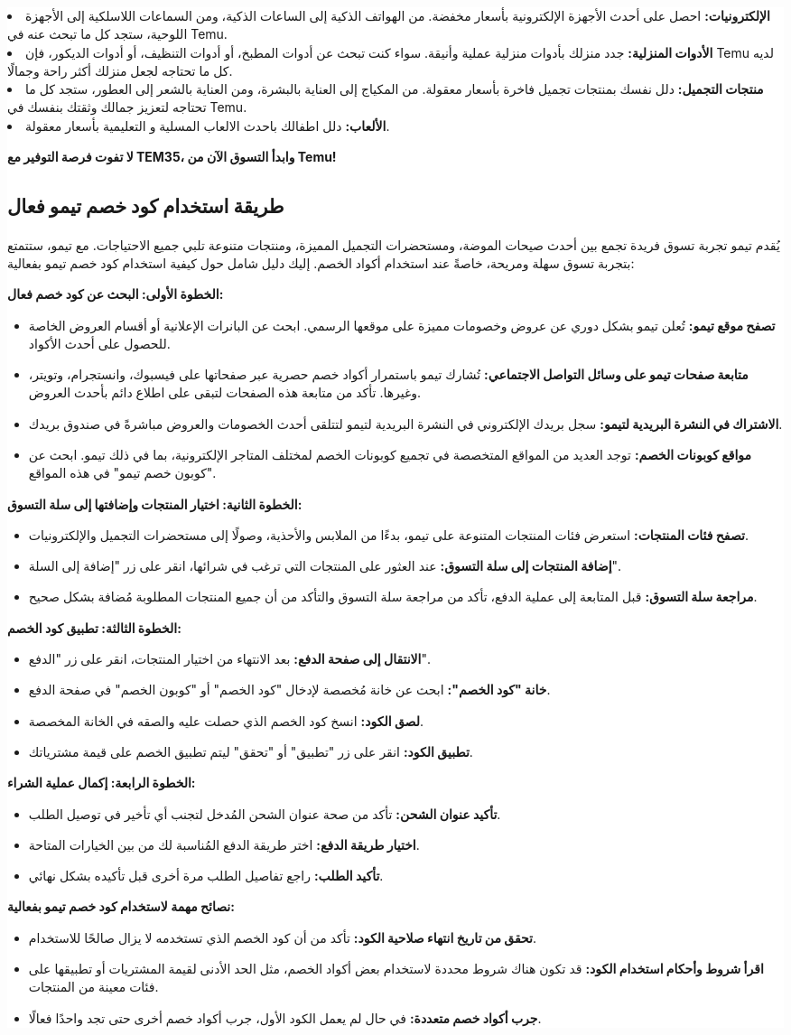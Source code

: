 <li><strong>الإلكترونيات:</strong> احصل على أحدث الأجهزة الإلكترونية بأسعار مخفضة. من الهواتف الذكية إلى الساعات الذكية، ومن السماعات اللاسلكية إلى الأجهزة اللوحية، ستجد كل ما تبحث عنه في Temu.</li>
<li><strong>الأدوات المنزلية:</strong> جدد منزلك بأدوات منزلية عملية وأنيقة. سواء كنت تبحث عن أدوات المطبخ، أو أدوات التنظيف، أو أدوات الديكور، فإن Temu لديه كل ما تحتاجه لجعل منزلك أكثر راحة وجمالًا.</li>
<li><strong>منتجات التجميل:</strong> دلل نفسك بمنتجات تجميل فاخرة بأسعار معقولة. من المكياج إلى العناية بالبشرة، ومن العناية بالشعر إلى العطور، ستجد كل ما تحتاجه لتعزيز جمالك وثقتك بنفسك في Temu.</li>
<li><strong>الألعاب:</strong> دلل اطفالك باحدث الالعاب المسلية و التعليمية بأسعار معقولة.</li>
</ul>
<p><strong>لا تفوت فرصة التوفير مع TEM35، وابدأ التسوق الآن من Temu!</strong></p>
<h2 id="">طريقة استخدام كود خصم تيمو فعال</h2>
<p>يُقدم تيمو تجربة تسوق فريدة تجمع بين أحدث صيحات الموضة، ومستحضرات التجميل المميزة، ومنتجات متنوعة تلبي جميع الاحتياجات.  مع تيمو، ستتمتع بتجربة تسوق سهلة ومريحة، خاصةً عند استخدام أكواد الخصم. إليك دليل شامل حول كيفية استخدام كود خصم تيمو بفعالية:</p>
<p><strong>الخطوة الأولى: البحث عن كود خصم فعال:</strong></p>
<ul>
<li><p><strong>تصفح موقع تيمو:</strong>  تُعلن تيمو بشكل دوري عن عروض وخصومات مميزة على موقعها الرسمي.  ابحث عن البانرات الإعلانية أو أقسام العروض الخاصة للحصول على أحدث الأكواد.</p></li>
<li><p><strong>متابعة صفحات تيمو على وسائل التواصل الاجتماعي:</strong>  تُشارك تيمو باستمرار أكواد خصم حصرية عبر صفحاتها على فيسبوك، وانستجرام، وتويتر، وغيرها.  تأكد من متابعة هذه الصفحات لتبقى على اطلاع دائم بأحدث العروض.</p></li>
<li><p><strong>الاشتراك في النشرة البريدية لتيمو:</strong>  سجل بريدك الإلكتروني في النشرة البريدية لتيمو لتتلقى أحدث الخصومات والعروض مباشرةً في صندوق بريدك.</p></li>
<li><p><strong>مواقع كوبونات الخصم:</strong>  توجد العديد من المواقع المتخصصة في تجميع كوبونات الخصم لمختلف المتاجر الإلكترونية، بما في ذلك تيمو.  ابحث عن "كوبون خصم تيمو" في هذه المواقع.</p></li>
</ul>
<p><strong>الخطوة الثانية: اختيار المنتجات وإضافتها إلى سلة التسوق:</strong></p>
<ul>
<li><p><strong>تصفح فئات المنتجات:</strong>  استعرض فئات المنتجات المتنوعة على تيمو، بدءًا من الملابس والأحذية، وصولًا إلى مستحضرات التجميل والإلكترونيات.</p></li>
<li><p><strong>إضافة المنتجات إلى سلة التسوق:</strong>  عند العثور على المنتجات التي ترغب في شرائها، انقر على زر "إضافة إلى السلة".</p></li>
<li><p><strong>مراجعة سلة التسوق:</strong>  قبل المتابعة إلى عملية الدفع، تأكد من مراجعة سلة التسوق والتأكد من أن جميع المنتجات المطلوبة مُضافة بشكل صحيح.</p></li>
</ul>
<p><strong>الخطوة الثالثة: تطبيق كود الخصم:</strong></p>
<ul>
<li><p><strong>الانتقال إلى صفحة الدفع:</strong>  بعد الانتهاء من اختيار المنتجات، انقر على زر "الدفع".</p></li>
<li><p><strong>خانة "كود الخصم":</strong>  ابحث عن خانة مُخصصة لإدخال "كود الخصم" أو "كوبون الخصم" في صفحة الدفع.</p></li>
<li><p><strong>لصق الكود:</strong>  انسخ كود الخصم الذي حصلت عليه والصقه في الخانة المخصصة.</p></li>
<li><p><strong>تطبيق الكود:</strong>  انقر على زر "تطبيق" أو "تحقق" ليتم تطبيق الخصم على قيمة مشترياتك.</p></li>
</ul>
<p><strong>الخطوة الرابعة: إكمال عملية الشراء:</strong></p>
<ul>
<li><p><strong>تأكيد عنوان الشحن:</strong>  تأكد من صحة عنوان الشحن المُدخل لتجنب أي تأخير في توصيل الطلب.</p></li>
<li><p><strong>اختيار طريقة الدفع:</strong>  اختر طريقة الدفع المُناسبة لك من بين الخيارات المتاحة.</p></li>
<li><p><strong>تأكيد الطلب:</strong>  راجع تفاصيل الطلب مرة أخرى قبل تأكيده بشكل نهائي.</p></li>
</ul>
<p><strong>نصائح مهمة لاستخدام كود خصم تيمو بفعالية:</strong></p>
<ul>
<li><p><strong>تحقق من تاريخ انتهاء صلاحية الكود:</strong>  تأكد من أن كود الخصم الذي تستخدمه لا يزال صالحًا للاستخدام.</p></li>
<li><p><strong>اقرأ شروط وأحكام استخدام الكود:</strong>  قد تكون هناك شروط محددة لاستخدام بعض أكواد الخصم، مثل الحد الأدنى لقيمة المشتريات أو تطبيقها على فئات معينة من المنتجات.</p></li>
<li><p><strong>جرب أكواد خصم متعددة:</strong>  في حال لم يعمل الكود الأول، جرب أكواد خصم أخرى حتى تجد واحدًا فعالًا.</p></li>
</ul>